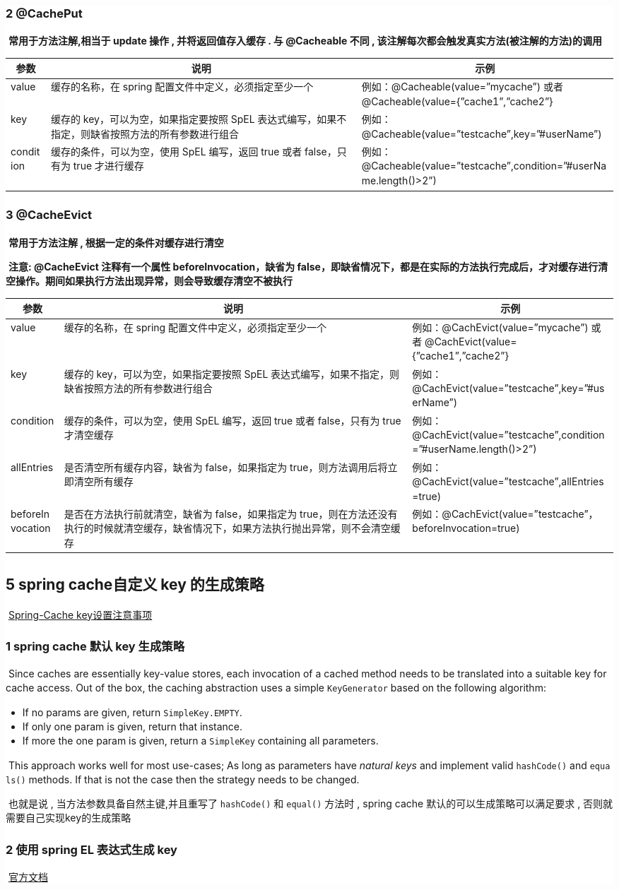 ### 2 @CachePut  

​	**常用于方法注解,相当于 update 操作 , 并将返回值存入缓存 . 与 @Cacheable 不同 , 该注解每次都会触发真实方法(被注解的方法)的调用**

| 参数        | 说明                                       | 示例                                       |
| --------- | ---------------------------------------- | ---------------------------------------- |
| value     | 缓存的名称，在 spring 配置文件中定义，必须指定至少一个          | 例如：@Cacheable(value=”mycache”) 或者 @Cacheable(value={”cache1”,”cache2”} |
| key       | 缓存的 key，可以为空，如果指定要按照 SpEL 表达式编写，如果不指定，则缺省按照方法的所有参数进行组合 | 例如：@Cacheable(value=”testcache”,key=”#userName”) |
| condition | 缓存的条件，可以为空，使用 SpEL 编写，返回 true 或者 false，只有为 true 才进行缓存 | 例如：@Cacheable(value=”testcache”,condition=”#userName.length()>2”) |

### 3 @CacheEvict

​	**常用于方法注解 , 根据一定的条件对缓存进行清空**

​	**注意: @CacheEvict 注释有一个属性 beforeInvocation，缺省为 false，即缺省情况下，都是在实际的方法执行完成后，才对缓存进行清空操作。期间如果执行方法出现异常，则会导致缓存清空不被执行**

| 参数               | 说明                                       | 示例                                       |
| ---------------- | ---------------------------------------- | ---------------------------------------- |
| value            | 缓存的名称，在 spring 配置文件中定义，必须指定至少一个          | 例如：@CachEvict(value=”mycache”) 或者 @CachEvict(value={”cache1”,”cache2”} |
| key              | 缓存的 key，可以为空，如果指定要按照 SpEL 表达式编写，如果不指定，则缺省按照方法的所有参数进行组合 | 例如：@CachEvict(value=”testcache”,key=”#userName”) |
| condition        | 缓存的条件，可以为空，使用 SpEL 编写，返回 true 或者 false，只有为 true 才清空缓存 | 例如：@CachEvict(value=”testcache”,condition=”#userName.length()>2”) |
| allEntries       | 是否清空所有缓存内容，缺省为 false，如果指定为 true，则方法调用后将立即清空所有缓存 | 例如：@CachEvict(value=”testcache”,allEntries=true) |
| beforeInvocation | 是否在方法执行前就清空，缺省为 false，如果指定为 true，则在方法还没有执行的时候就清空缓存，缺省情况下，如果方法执行抛出异常，则不会清空缓存 | 例如：@CachEvict(value=”testcache”，beforeInvocation=true) |

## 5 spring cache自定义 key 的生成策略

​	[Spring-Cache key设置注意事项](http://blog.csdn.net/exceptional_derek/article/details/11713255)

### 1 spring cache 默认 key 生成策略

​	Since caches are essentially key-value stores, each invocation of a cached method needs to be translated into a suitable key for cache access. Out of the box, the caching abstraction uses a simple `KeyGenerator` based on the following algorithm:

- If no params are given, return `SimpleKey.EMPTY`.
- If only one param is given, return that instance.
- If more the one param is given, return a `SimpleKey` containing all parameters.

​	This approach works well for most use-cases; As long as parameters have *natural keys* and implement valid `hashCode()` and `equals()` methods. If that is not the case then the strategy needs to be changed.

​	也就是说 , 当方法参数具备自然主键,并且重写了 `hashCode()` 和 `equal()` 方法时 , spring cache 默认的可以生成策略可以满足要求 , 否则就需要自己实现key的生成策略

### 2 使用 spring EL 表达式生成 key

​	[官方文档](https://docs.spring.io/spring/docs/current/spring-framework-reference/integration.html#cache)
